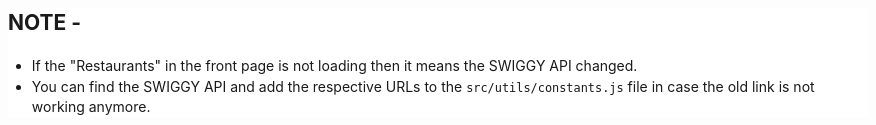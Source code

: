 ## NOTE -

- If the "Restaurants" in the front page is not loading then it means the SWIGGY API changed.
- You can find the SWIGGY API and add the respective URLs to the `src/utils/constants.js` file in case the old link is not working anymore.
